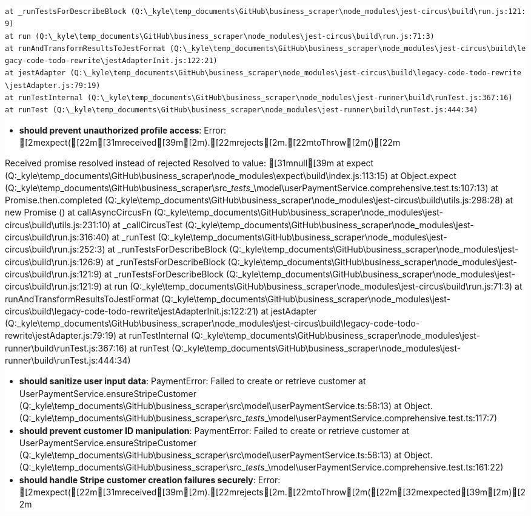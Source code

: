     at _runTestsForDescribeBlock (Q:\_kyle\temp_documents\GitHub\business_scraper\node_modules\jest-circus\build\run.js:121:9)
    at run (Q:\_kyle\temp_documents\GitHub\business_scraper\node_modules\jest-circus\build\run.js:71:3)
    at runAndTransformResultsToJestFormat (Q:\_kyle\temp_documents\GitHub\business_scraper\node_modules\jest-circus\build\legacy-code-todo-rewrite\jestAdapterInit.js:122:21)
    at jestAdapter (Q:\_kyle\temp_documents\GitHub\business_scraper\node_modules\jest-circus\build\legacy-code-todo-rewrite\jestAdapter.js:79:19)
    at runTestInternal (Q:\_kyle\temp_documents\GitHub\business_scraper\node_modules\jest-runner\build\runTest.js:367:16)
    at runTest (Q:\_kyle\temp_documents\GitHub\business_scraper\node_modules\jest-runner\build\runTest.js:444:34)
- **should prevent unauthorized profile access**: Error: [2mexpect([22m[31mreceived[39m[2m).[22mrejects[2m.[22mtoThrow[2m()[22m

Received promise resolved instead of rejected
Resolved to value: [31mnull[39m
    at expect (Q:\_kyle\temp_documents\GitHub\business_scraper\node_modules\expect\build\index.js:113:15)
    at Object.expect (Q:\_kyle\temp_documents\GitHub\business_scraper\src\__tests__\model\userPaymentService.comprehensive.test.ts:107:13)
    at Promise.then.completed (Q:\_kyle\temp_documents\GitHub\business_scraper\node_modules\jest-circus\build\utils.js:298:28)
    at new Promise (<anonymous>)
    at callAsyncCircusFn (Q:\_kyle\temp_documents\GitHub\business_scraper\node_modules\jest-circus\build\utils.js:231:10)
    at _callCircusTest (Q:\_kyle\temp_documents\GitHub\business_scraper\node_modules\jest-circus\build\run.js:316:40)
    at _runTest (Q:\_kyle\temp_documents\GitHub\business_scraper\node_modules\jest-circus\build\run.js:252:3)
    at _runTestsForDescribeBlock (Q:\_kyle\temp_documents\GitHub\business_scraper\node_modules\jest-circus\build\run.js:126:9)
    at _runTestsForDescribeBlock (Q:\_kyle\temp_documents\GitHub\business_scraper\node_modules\jest-circus\build\run.js:121:9)
    at _runTestsForDescribeBlock (Q:\_kyle\temp_documents\GitHub\business_scraper\node_modules\jest-circus\build\run.js:121:9)
    at run (Q:\_kyle\temp_documents\GitHub\business_scraper\node_modules\jest-circus\build\run.js:71:3)
    at runAndTransformResultsToJestFormat (Q:\_kyle\temp_documents\GitHub\business_scraper\node_modules\jest-circus\build\legacy-code-todo-rewrite\jestAdapterInit.js:122:21)
    at jestAdapter (Q:\_kyle\temp_documents\GitHub\business_scraper\node_modules\jest-circus\build\legacy-code-todo-rewrite\jestAdapter.js:79:19)
    at runTestInternal (Q:\_kyle\temp_documents\GitHub\business_scraper\node_modules\jest-runner\build\runTest.js:367:16)
    at runTest (Q:\_kyle\temp_documents\GitHub\business_scraper\node_modules\jest-runner\build\runTest.js:444:34)
- **should sanitize user input data**: PaymentError: Failed to create or retrieve customer
    at UserPaymentService.ensureStripeCustomer (Q:\_kyle\temp_documents\GitHub\business_scraper\src\model\userPaymentService.ts:58:13)
    at Object.<anonymous> (Q:\_kyle\temp_documents\GitHub\business_scraper\src\__tests__\model\userPaymentService.comprehensive.test.ts:117:7)
- **should prevent customer ID manipulation**: PaymentError: Failed to create or retrieve customer
    at UserPaymentService.ensureStripeCustomer (Q:\_kyle\temp_documents\GitHub\business_scraper\src\model\userPaymentService.ts:58:13)
    at Object.<anonymous> (Q:\_kyle\temp_documents\GitHub\business_scraper\src\__tests__\model\userPaymentService.comprehensive.test.ts:161:22)
- **should handle Stripe customer creation failures securely**: Error: [2mexpect([22m[31mreceived[39m[2m).[22mrejects[2m.[22mtoThrow[2m([22m[32mexpected[39m[2m)[22m

